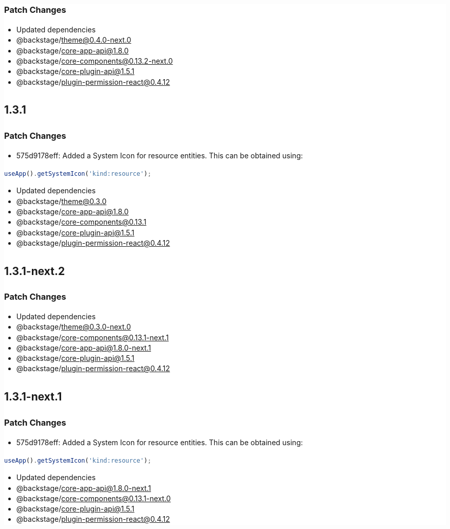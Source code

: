 ### Patch Changes

- Updated dependencies
 - @backstage/theme@0.4.0-next.0
 - @backstage/core-app-api@1.8.0
 - @backstage/core-components@0.13.2-next.0
 - @backstage/core-plugin-api@1.5.1
 - @backstage/plugin-permission-react@0.4.12

## 1.3.1

### Patch Changes

- 575d9178eff: Added a System Icon for resource entities.
 This can be obtained using:

 ```ts
 useApp().getSystemIcon('kind:resource');
 ```

- Updated dependencies
 - @backstage/theme@0.3.0
 - @backstage/core-app-api@1.8.0
 - @backstage/core-components@0.13.1
 - @backstage/core-plugin-api@1.5.1
 - @backstage/plugin-permission-react@0.4.12

## 1.3.1-next.2

### Patch Changes

- Updated dependencies
 - @backstage/theme@0.3.0-next.0
 - @backstage/core-components@0.13.1-next.1
 - @backstage/core-app-api@1.8.0-next.1
 - @backstage/core-plugin-api@1.5.1
 - @backstage/plugin-permission-react@0.4.12

## 1.3.1-next.1

### Patch Changes

- 575d9178eff: Added a System Icon for resource entities.
 This can be obtained using:

 ```ts
 useApp().getSystemIcon('kind:resource');
 ```

- Updated dependencies
 - @backstage/core-app-api@1.8.0-next.1
 - @backstage/core-components@0.13.1-next.0
 - @backstage/core-plugin-api@1.5.1
 - @backstage/plugin-permission-react@0.4.12
